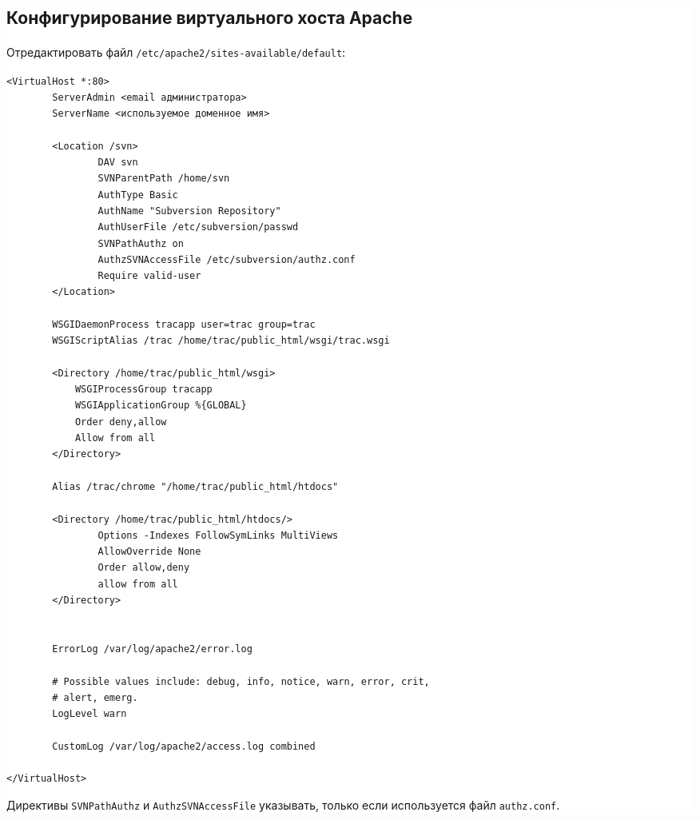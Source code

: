 
Конфигурирование виртуального хоста Apache
------------------------------------------

Отредактировать файл `/etc/apache2/sites-available/default`:

    <VirtualHost *:80>
            ServerAdmin <email администратора>
            ServerName <используемое доменное имя>
    
            <Location /svn>
                    DAV svn
                    SVNParentPath /home/svn
                    AuthType Basic
                    AuthName "Subversion Repository"
                    AuthUserFile /etc/subversion/passwd
                    SVNPathAuthz on
                    AuthzSVNAccessFile /etc/subversion/authz.conf
                    Require valid-user
            </Location>
    
            WSGIDaemonProcess tracapp user=trac group=trac
            WSGIScriptAlias /trac /home/trac/public_html/wsgi/trac.wsgi
    
            <Directory /home/trac/public_html/wsgi>
                WSGIProcessGroup tracapp
                WSGIApplicationGroup %{GLOBAL}
                Order deny,allow
                Allow from all
            </Directory>
    
            Alias /trac/chrome "/home/trac/public_html/htdocs"
    
            <Directory /home/trac/public_html/htdocs/>
                    Options -Indexes FollowSymLinks MultiViews
                    AllowOverride None
                    Order allow,deny
                    allow from all
            </Directory>
    
    
            ErrorLog /var/log/apache2/error.log
    
            # Possible values include: debug, info, notice, warn, error, crit,
            # alert, emerg.
            LogLevel warn
    
            CustomLog /var/log/apache2/access.log combined
    
    </VirtualHost>

Директивы `SVNPathAuthz` и `AuthzSVNAccessFile` указывать, только если
используется файл `authz.conf`.

